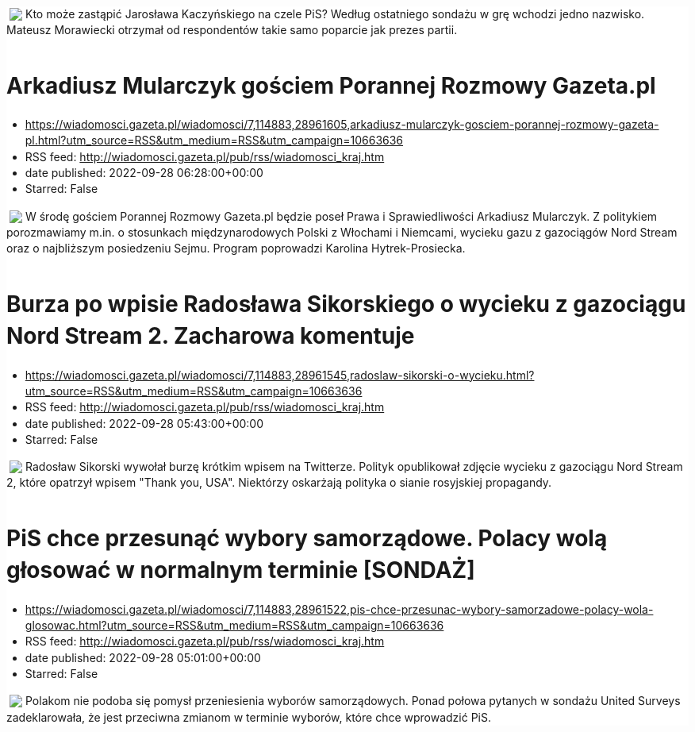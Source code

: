 <img align="left" hspace="4" src="https://bi.im-g.pl/im/7e/9e/1b/z28961662M,Kto-moze-zastapic-Jaroslawa-Kaczynskiego-na-czele-.jpg" vspace="2" />Kto może zastąpić Jarosława Kaczyńskiego na czele PiS? Według ostatniego sondażu w grę wchodzi jedno nazwisko. Mateusz Morawiecki otrzymał od respondentów takie samo poparcie jak prezes partii.

# Arkadiusz Mularczyk gościem Porannej Rozmowy Gazeta.pl
 - https://wiadomosci.gazeta.pl/wiadomosci/7,114883,28961605,arkadiusz-mularczyk-gosciem-porannej-rozmowy-gazeta-pl.html?utm_source=RSS&utm_medium=RSS&utm_campaign=10663636
 - RSS feed: http://wiadomosci.gazeta.pl/pub/rss/wiadomosci_kraj.htm
 - date published: 2022-09-28 06:28:00+00:00
 - Starred: False

<img align="left" hspace="4" src="https://bi.im-g.pl/im/72/9e/1b/z28961650M,Arkadiusz-Mularczyk-gosciem-Porannej-Rozmowy-Gazet.jpg" vspace="2" />W środę gościem Porannej Rozmowy Gazeta.pl będzie poseł Prawa i Sprawiedliwości Arkadiusz Mularczyk. Z politykiem porozmawiamy m.in. o stosunkach międzynarodowych Polski z Włochami i Niemcami, wycieku gazu z gazociągów Nord Stream oraz o najbliższym posiedzeniu Sejmu. Program poprowadzi Karolina Hytrek-Prosiecka.

# Burza po wpisie Radosława Sikorskiego o wycieku z gazociągu Nord Stream 2. Zacharowa komentuje
 - https://wiadomosci.gazeta.pl/wiadomosci/7,114883,28961545,radoslaw-sikorski-o-wycieku.html?utm_source=RSS&utm_medium=RSS&utm_campaign=10663636
 - RSS feed: http://wiadomosci.gazeta.pl/pub/rss/wiadomosci_kraj.htm
 - date published: 2022-09-28 05:43:00+00:00
 - Starred: False

<img align="left" hspace="4" src="https://bi.im-g.pl/im/0e/9e/1b/z28961550M,-Wybory-do-Parlamentu-Europejskiego-w-Warszawie.jpg" vspace="2" />Radosław Sikorski wywołał burzę krótkim wpisem na Twitterze. Polityk opublikował zdjęcie wycieku z gazociągu Nord Stream 2, które opatrzył wpisem "Thank you, USA". Niektórzy oskarżają polityka o sianie rosyjskiej propagandy.

# PiS chce przesunąć wybory samorządowe. Polacy wolą głosować w normalnym terminie [SONDAŻ]
 - https://wiadomosci.gazeta.pl/wiadomosci/7,114883,28961522,pis-chce-przesunac-wybory-samorzadowe-polacy-wola-glosowac.html?utm_source=RSS&utm_medium=RSS&utm_campaign=10663636
 - RSS feed: http://wiadomosci.gazeta.pl/pub/rss/wiadomosci_kraj.htm
 - date published: 2022-09-28 05:01:00+00:00
 - Starred: False

<img align="left" hspace="4" src="https://bi.im-g.pl/im/fc/9e/1b/z28961532M,Polacy-nie-chca-zmiany-terminu-wyborow-samorzadowy.jpg" vspace="2" />Polakom nie podoba się pomysł przeniesienia wyborów samorządowych. Ponad połowa pytanych w sondażu United Surveys zadeklarowała, że jest przeciwna zmianom w terminie wyborów, które chce wprowadzić PiS.
